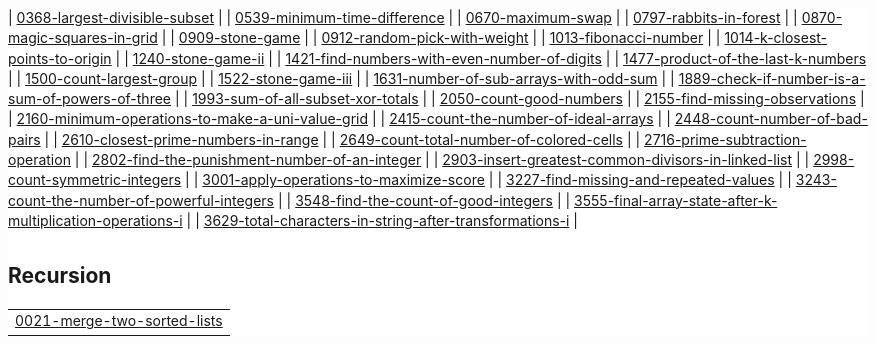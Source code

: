 | [0368-largest-divisible-subset](https://github.com/JasonC01/leetcode-solutions/tree/master/0368-largest-divisible-subset) |
| [0539-minimum-time-difference](https://github.com/JasonC01/leetcode-solutions/tree/master/0539-minimum-time-difference) |
| [0670-maximum-swap](https://github.com/JasonC01/leetcode-solutions/tree/master/0670-maximum-swap) |
| [0797-rabbits-in-forest](https://github.com/JasonC01/leetcode-solutions/tree/master/0797-rabbits-in-forest) |
| [0870-magic-squares-in-grid](https://github.com/JasonC01/leetcode-solutions/tree/master/0870-magic-squares-in-grid) |
| [0909-stone-game](https://github.com/JasonC01/leetcode-solutions/tree/master/0909-stone-game) |
| [0912-random-pick-with-weight](https://github.com/JasonC01/leetcode-solutions/tree/master/0912-random-pick-with-weight) |
| [1013-fibonacci-number](https://github.com/JasonC01/leetcode-solutions/tree/master/1013-fibonacci-number) |
| [1014-k-closest-points-to-origin](https://github.com/JasonC01/leetcode-solutions/tree/master/1014-k-closest-points-to-origin) |
| [1240-stone-game-ii](https://github.com/JasonC01/leetcode-solutions/tree/master/1240-stone-game-ii) |
| [1421-find-numbers-with-even-number-of-digits](https://github.com/JasonC01/leetcode-solutions/tree/master/1421-find-numbers-with-even-number-of-digits) |
| [1477-product-of-the-last-k-numbers](https://github.com/JasonC01/leetcode-solutions/tree/master/1477-product-of-the-last-k-numbers) |
| [1500-count-largest-group](https://github.com/JasonC01/leetcode-solutions/tree/master/1500-count-largest-group) |
| [1522-stone-game-iii](https://github.com/JasonC01/leetcode-solutions/tree/master/1522-stone-game-iii) |
| [1631-number-of-sub-arrays-with-odd-sum](https://github.com/JasonC01/leetcode-solutions/tree/master/1631-number-of-sub-arrays-with-odd-sum) |
| [1889-check-if-number-is-a-sum-of-powers-of-three](https://github.com/JasonC01/leetcode-solutions/tree/master/1889-check-if-number-is-a-sum-of-powers-of-three) |
| [1993-sum-of-all-subset-xor-totals](https://github.com/JasonC01/leetcode-solutions/tree/master/1993-sum-of-all-subset-xor-totals) |
| [2050-count-good-numbers](https://github.com/JasonC01/leetcode-solutions/tree/master/2050-count-good-numbers) |
| [2155-find-missing-observations](https://github.com/JasonC01/leetcode-solutions/tree/master/2155-find-missing-observations) |
| [2160-minimum-operations-to-make-a-uni-value-grid](https://github.com/JasonC01/leetcode-solutions/tree/master/2160-minimum-operations-to-make-a-uni-value-grid) |
| [2415-count-the-number-of-ideal-arrays](https://github.com/JasonC01/leetcode-solutions/tree/master/2415-count-the-number-of-ideal-arrays) |
| [2448-count-number-of-bad-pairs](https://github.com/JasonC01/leetcode-solutions/tree/master/2448-count-number-of-bad-pairs) |
| [2610-closest-prime-numbers-in-range](https://github.com/JasonC01/leetcode-solutions/tree/master/2610-closest-prime-numbers-in-range) |
| [2649-count-total-number-of-colored-cells](https://github.com/JasonC01/leetcode-solutions/tree/master/2649-count-total-number-of-colored-cells) |
| [2716-prime-subtraction-operation](https://github.com/JasonC01/leetcode-solutions/tree/master/2716-prime-subtraction-operation) |
| [2802-find-the-punishment-number-of-an-integer](https://github.com/JasonC01/leetcode-solutions/tree/master/2802-find-the-punishment-number-of-an-integer) |
| [2903-insert-greatest-common-divisors-in-linked-list](https://github.com/JasonC01/leetcode-solutions/tree/master/2903-insert-greatest-common-divisors-in-linked-list) |
| [2998-count-symmetric-integers](https://github.com/JasonC01/leetcode-solutions/tree/master/2998-count-symmetric-integers) |
| [3001-apply-operations-to-maximize-score](https://github.com/JasonC01/leetcode-solutions/tree/master/3001-apply-operations-to-maximize-score) |
| [3227-find-missing-and-repeated-values](https://github.com/JasonC01/leetcode-solutions/tree/master/3227-find-missing-and-repeated-values) |
| [3243-count-the-number-of-powerful-integers](https://github.com/JasonC01/leetcode-solutions/tree/master/3243-count-the-number-of-powerful-integers) |
| [3548-find-the-count-of-good-integers](https://github.com/JasonC01/leetcode-solutions/tree/master/3548-find-the-count-of-good-integers) |
| [3555-final-array-state-after-k-multiplication-operations-i](https://github.com/JasonC01/leetcode-solutions/tree/master/3555-final-array-state-after-k-multiplication-operations-i) |
| [3629-total-characters-in-string-after-transformations-i](https://github.com/JasonC01/leetcode-solutions/tree/master/3629-total-characters-in-string-after-transformations-i) |
## Recursion
|  |
| ------- |
| [0021-merge-two-sorted-lists](https://github.com/JasonC01/leetcode-solutions/tree/master/0021-merge-two-sorted-lists) |